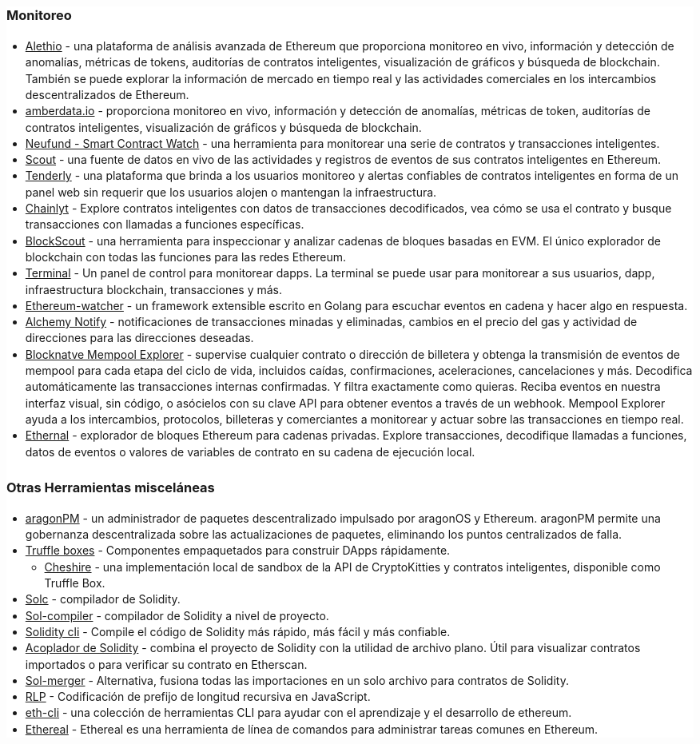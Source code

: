 ### Monitoreo
* [Alethio](https://aleth.io/) - una plataforma de análisis avanzada de Ethereum que proporciona monitoreo en vivo, información y detección de anomalías, métricas de tokens, auditorías de contratos inteligentes, visualización de gráficos y búsqueda de blockchain. También se puede explorar la información de mercado en tiempo real y las actividades comerciales en los intercambios descentralizados de Ethereum.
* [amberdata.io](https://amberdata.io) - proporciona monitoreo en vivo, información y detección de anomalías, métricas de token, auditorías de contratos inteligentes, visualización de gráficos y búsqueda de blockchain.
* [Neufund - Smart Contract Watch](https://github.com/Neufund/smart-contract-watch) - una herramienta para monitorear una serie de contratos y transacciones inteligentes.
* [Scout](https://scout.cool/) - una fuente de datos en vivo de las actividades y registros de eventos de sus contratos inteligentes en Ethereum.
* [Tenderly](https://tenderly.co/) - una plataforma que brinda a los usuarios monitoreo y alertas confiables de contratos inteligentes en forma de un panel web sin requerir que los usuarios alojen o mantengan la infraestructura.
* [Chainlyt](https://www.chainlyt.io/main/dashboard/contract) - Explore contratos inteligentes con datos de transacciones decodificados, vea cómo se usa el contrato y busque transacciones con llamadas a funciones específicas.
* [BlockScout](https://github.com/poanetwork/blockscout) - una herramienta para inspeccionar y analizar cadenas de bloques basadas en EVM. El único explorador de blockchain con todas las funciones para las redes Ethereum.
* [Terminal](https://terminal.co/) - Un panel de control para monitorear dapps. La terminal se puede usar para monitorear a sus usuarios, dapp, infraestructura blockchain, transacciones y más.
* [Ethereum-watcher](https://github.com/HydroProtocol/ethereum-watcher) - un framework extensible escrito en Golang para escuchar eventos en cadena y hacer algo en respuesta.
* [Alchemy Notify](https://docs.alchemyapi.io/guides/alchemy-notify) - notificaciones de transacciones minadas y eliminadas, cambios en el precio del gas y actividad de direcciones para las direcciones deseadas.
* [Blocknatve Mempool Explorer](https://www.blocknative.com/explorer) - supervise cualquier contrato o dirección de billetera y obtenga la transmisión de eventos de mempool para cada etapa del ciclo de vida, incluidos caídas, confirmaciones, aceleraciones, cancelaciones y más. Decodifica automáticamente las transacciones internas confirmadas. Y filtra exactamente como quieras. Reciba eventos en nuestra interfaz visual, sin código, o asócielos con su clave API para obtener eventos a través de un webhook. Mempool Explorer ayuda a los intercambios, protocolos, billeteras y comerciantes a monitorear y actuar sobre las transacciones en tiempo real.
* [Ethernal](https://www.tryethernal.com) - explorador de bloques Ethereum para cadenas privadas. Explore transacciones, decodifique llamadas a funciones, datos de eventos o valores de variables de contrato en su cadena de ejecución local.

### Otras Herramientas misceláneas
* [aragonPM](https://hack.aragon.org/docs/apm-intro.html) - un administrador de paquetes descentralizado impulsado por aragonOS y Ethereum. aragonPM permite una gobernanza descentralizada sobre las actualizaciones de paquetes, eliminando los puntos centralizados de falla.
* [Truffle boxes](https://www.trufflesuite.com/boxes) - Componentes empaquetados para construir DApps rápidamente.
   * [Cheshire](https://github.com/endless-nameless-inc/cheshire) - una implementación local de sandbox de la API de CryptoKitties y contratos inteligentes, disponible como Truffle Box.
* [Solc](https://docs.soliditylang.org/en/latest/using-the-compiler.html) - compilador de Solidity.
* [Sol-compiler](https://sol-compiler.com/) - compilador de Solidity a nivel de proyecto.
* [Solidity cli](https://github.com/pubkey/solidity-cli) - Compile el código de Solidity más rápido, más fácil y más confiable.
* [Acoplador de Solidity](https://github.com/poanetwork/solidity-flattener) - combina el proyecto de Solidity con la utilidad de archivo plano. Útil para visualizar contratos importados o para verificar su contrato en Etherscan.
* [Sol-merger](https://github.com/RyuuGan/sol-merger) - Alternativa, fusiona todas las importaciones en un solo archivo para contratos de Solidity.
* [RLP](https://github.com/ethereumjs/rlp) - Codificación de prefijo de longitud recursiva en JavaScript.
* [eth-cli](https://github.com/protofire/eth-cli) - una colección de herramientas CLI para ayudar con el aprendizaje y el desarrollo de ethereum.
* [Ethereal](https://github.com/wealdtech/ethereal) - Ethereal es una herramienta de línea de comandos para administrar tareas comunes en Ethereum.